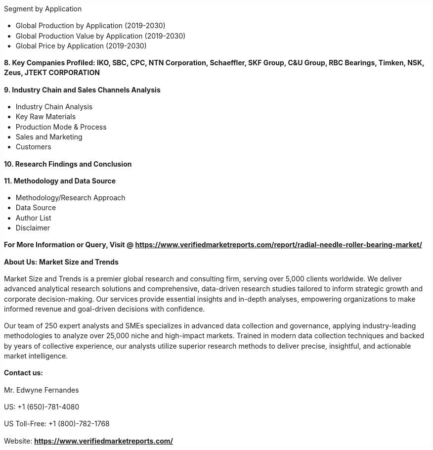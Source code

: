 Segment by Application</strong></p><ul><li>Global Production by Application (2019-2030)</li><li>Global Production Value by Application (2019-2030)</li><li>Global Price by Application (2019-2030)</li></ul><p><strong>8. Key Companies Profiled: IKO, SBC, CPC, NTN Corporation, Schaeffler, SKF Group, C&U Group, RBC Bearings, Timken, NSK, Zeus, JTEKT CORPORATION</strong></p><p><strong>9. Industry Chain and Sales Channels Analysis</strong></p><ul><li>Industry Chain Analysis</li><li>Key Raw Materials</li><li>Production Mode &amp; Process</li><li>Sales and Marketing</li><li>Customers</li></ul><p><strong>10. Research Findings and Conclusion</strong></p><p><strong>11. Methodology and Data Source</strong></p><ul><li>Methodology/Research Approach</li><li>Data Source</li><li>Author List</li><li>Disclaimer</li></ul></p><p><strong>For More Information or Query, Visit @ <a href="https://www.verifiedmarketreports.com/report/radial-needle-roller-bearing-market/">https://www.verifiedmarketreports.com/report/radial-needle-roller-bearing-market/</a></strong></p><p><strong>About Us: Market Size and Trends</strong></p><p>Market Size and Trends is a premier global research and consulting firm, serving over 5,000 clients worldwide. We deliver advanced analytical research solutions and comprehensive, data-driven research studies tailored to inform strategic growth and corporate decision-making. Our services provide essential insights and in-depth analyses, empowering organizations to make informed revenue and goal-driven decisions with confidence.</p><p>Our team of 250 expert analysts and SMEs specializes in advanced data collection and governance, applying industry-leading methodologies to analyze over 25,000 niche and high-impact markets. Trained in modern data collection techniques and backed by years of collective experience, our analysts utilize superior research methods to deliver precise, insightful, and actionable market intelligence.</p><p><strong>Contact us:</strong></p><p>Mr. Edwyne Fernandes</p><p>US: +1 (650)-781-4080</p><p>US Toll-Free: +1 (800)-782-1768</p><p>Website: <strong><a href="https://www.verifiedmarketreports.com/">https://www.verifiedmarketreports.com/</a></strong></p>
